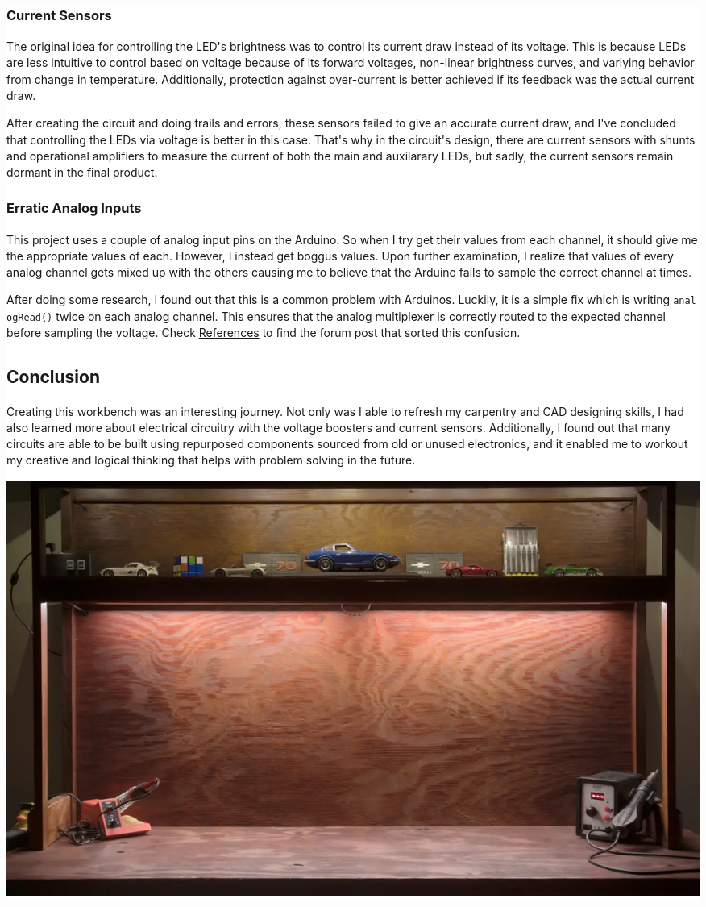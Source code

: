 ### Current Sensors

The original idea for controlling the LED's brightness was to control its current draw instead of
its voltage. This is because LEDs are less intuitive to control based on voltage because of its
forward voltages, non-linear brightness curves, and variying behavior from change in temperature.
Additionally, protection against over-current is better achieved if its feedback was the actual
current draw.

After creating the circuit and doing trails and errors, these sensors failed to give an accurate
current draw, and I've concluded that controlling the LEDs via voltage is better in this case.
That's why in the circuit's design, there are current sensors with shunts and operational amplifiers
to measure the current of both the main and auxilarary LEDs, but sadly, the current sensors remain
dormant in the final product.

### Erratic Analog Inputs

This project uses a couple of analog input pins on the Arduino. So when I try get their values from
each channel, it should give me the appropriate values of each. However, I instead get boggus
values. Upon further examination, I realize that values of every analog channel gets mixed up with
the others causing me to believe that the Arduino fails to sample the correct channel at times.

After doing some research, I found out that this is a common problem with Arduinos. Luckily, it is a
simple fix which is writing `analogRead()` twice on each analog channel. This ensures that the
analog multiplexer is correctly routed to the expected channel before sampling the voltage. Check
[References](#references) to find the forum post that sorted this confusion.

## Conclusion

Creating this workbench was an interesting journey. Not only was I able to refresh my carpentry and
CAD designing skills, I had also learned more about electrical circuitry with the voltage boosters
and current sensors. Additionally, I found out that many circuits are able to be built using
repurposed components sourced from old or unused electronics, and it enabled me to workout my
creative and logical thinking that helps with problem solving in the future.

![Workbench](./images/workbench.webp)